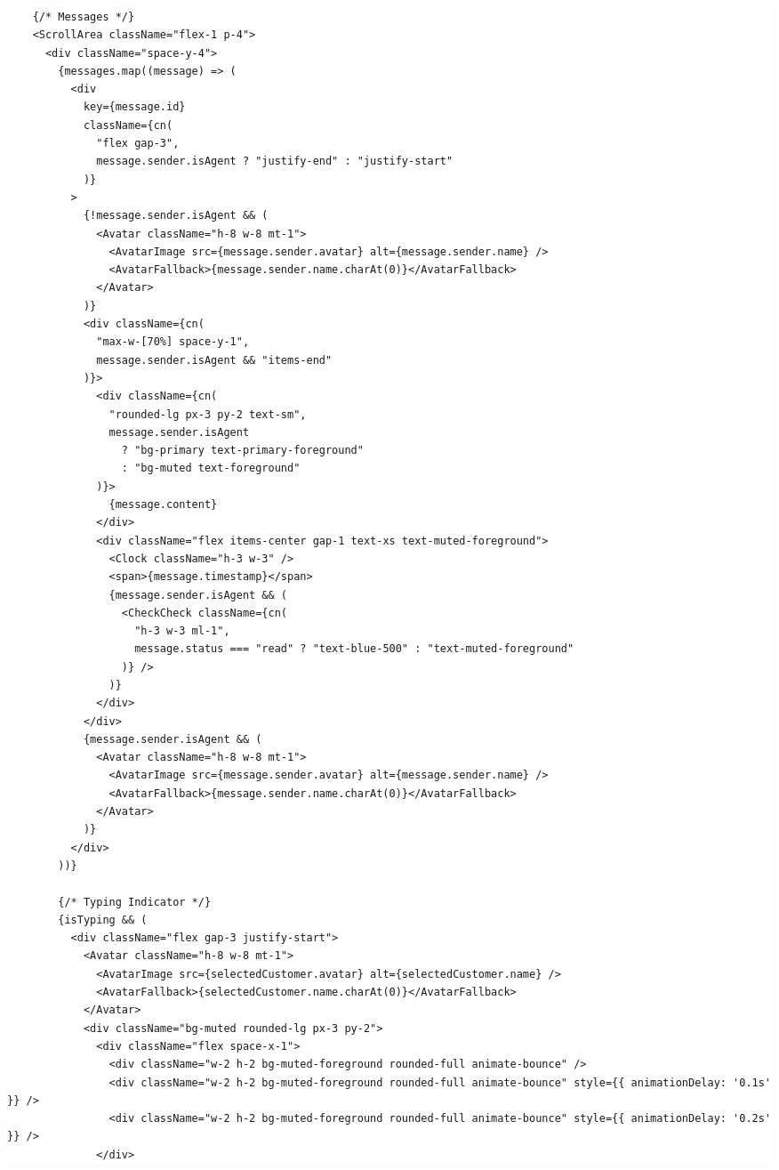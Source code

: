         {/* Messages */}
        <ScrollArea className="flex-1 p-4">
          <div className="space-y-4">
            {messages.map((message) => (
              <div
                key={message.id}
                className={cn(
                  "flex gap-3",
                  message.sender.isAgent ? "justify-end" : "justify-start"
                )}
              >
                {!message.sender.isAgent && (
                  <Avatar className="h-8 w-8 mt-1">
                    <AvatarImage src={message.sender.avatar} alt={message.sender.name} />
                    <AvatarFallback>{message.sender.name.charAt(0)}</AvatarFallback>
                  </Avatar>
                )}
                <div className={cn(
                  "max-w-[70%] space-y-1",
                  message.sender.isAgent && "items-end"
                )}>
                  <div className={cn(
                    "rounded-lg px-3 py-2 text-sm",
                    message.sender.isAgent
                      ? "bg-primary text-primary-foreground"
                      : "bg-muted text-foreground"
                  )}>
                    {message.content}
                  </div>
                  <div className="flex items-center gap-1 text-xs text-muted-foreground">
                    <Clock className="h-3 w-3" />
                    <span>{message.timestamp}</span>
                    {message.sender.isAgent && (
                      <CheckCheck className={cn(
                        "h-3 w-3 ml-1",
                        message.status === "read" ? "text-blue-500" : "text-muted-foreground"
                      )} />
                    )}
                  </div>
                </div>
                {message.sender.isAgent && (
                  <Avatar className="h-8 w-8 mt-1">
                    <AvatarImage src={message.sender.avatar} alt={message.sender.name} />
                    <AvatarFallback>{message.sender.name.charAt(0)}</AvatarFallback>
                  </Avatar>
                )}
              </div>
            ))}
            
            {/* Typing Indicator */}
            {isTyping && (
              <div className="flex gap-3 justify-start">
                <Avatar className="h-8 w-8 mt-1">
                  <AvatarImage src={selectedCustomer.avatar} alt={selectedCustomer.name} />
                  <AvatarFallback>{selectedCustomer.name.charAt(0)}</AvatarFallback>
                </Avatar>
                <div className="bg-muted rounded-lg px-3 py-2">
                  <div className="flex space-x-1">
                    <div className="w-2 h-2 bg-muted-foreground rounded-full animate-bounce" />
                    <div className="w-2 h-2 bg-muted-foreground rounded-full animate-bounce" style={{ animationDelay: '0.1s' }} />
                    <div className="w-2 h-2 bg-muted-foreground rounded-full animate-bounce" style={{ animationDelay: '0.2s' }} />
                  </div>